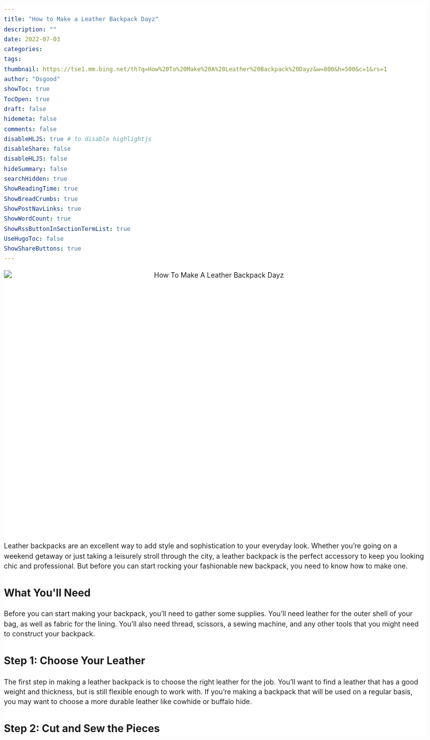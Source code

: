 ```yaml
---
title: "How to Make a Leather Backpack Dayz"
description: ""
date: 2022-07-03
categories: 
tags: 
thumbnail: https://tse1.mm.bing.net/th?q=How%20To%20Make%20A%20Leather%20Backpack%20Dayz&w=800&h=500&c=1&rs=1
author: "Osgood"
showToc: true
TocOpen: true
draft: false
hidemeta: false
comments: false
disableHLJS: true # to disable highlightjs
disableShare: false
disableHLJS: false
hideSummary: false
searchHidden: true
ShowReadingTime: true
ShowBreadCrumbs: true
ShowPostNavLinks: true
ShowWordCount: true
ShowRssButtonInSectionTermList: true
UseHugoToc: false
ShowShareButtons: true
---
```


<center>
	<img src="https://tse1.mm.bing.net/th?q=How%20To%20Make%20A%20Leather%20Backpack%20Dayz&w=800&h=500&c=1&rs=1" alt="How To Make A Leather Backpack Dayz" width="800" height="500" style="display: block; width: 100%; height: auto">
</center>

<p>Leather backpacks are an excellent way to add style and sophistication to your everyday look. Whether you’re going on a weekend getaway or just taking a leisurely stroll through the city, a leather backpack is the perfect accessory to keep you looking chic and professional. But before you can start rocking your fashionable new backpack, you need to know how to make one. </p>

<h2>What You'll Need</h2>

<p>Before you can start making your backpack, you’ll need to gather some supplies. You’ll need leather for the outer shell of your bag, as well as fabric for the lining. You’ll also need thread, scissors, a sewing machine, and any other tools that you might need to construct your backpack. </p>

<h2>Step 1: Choose Your Leather</h2>

<p>The first step in making a leather backpack is to choose the right leather for the job. You’ll want to find a leather that has a good weight and thickness, but is still flexible enough to work with. If you’re making a backpack that will be used on a regular basis, you may want to choose a more durable leather like cowhide or buffalo hide. </p>

<h2>Step 2: Cut and Sew the Pieces</h2>
